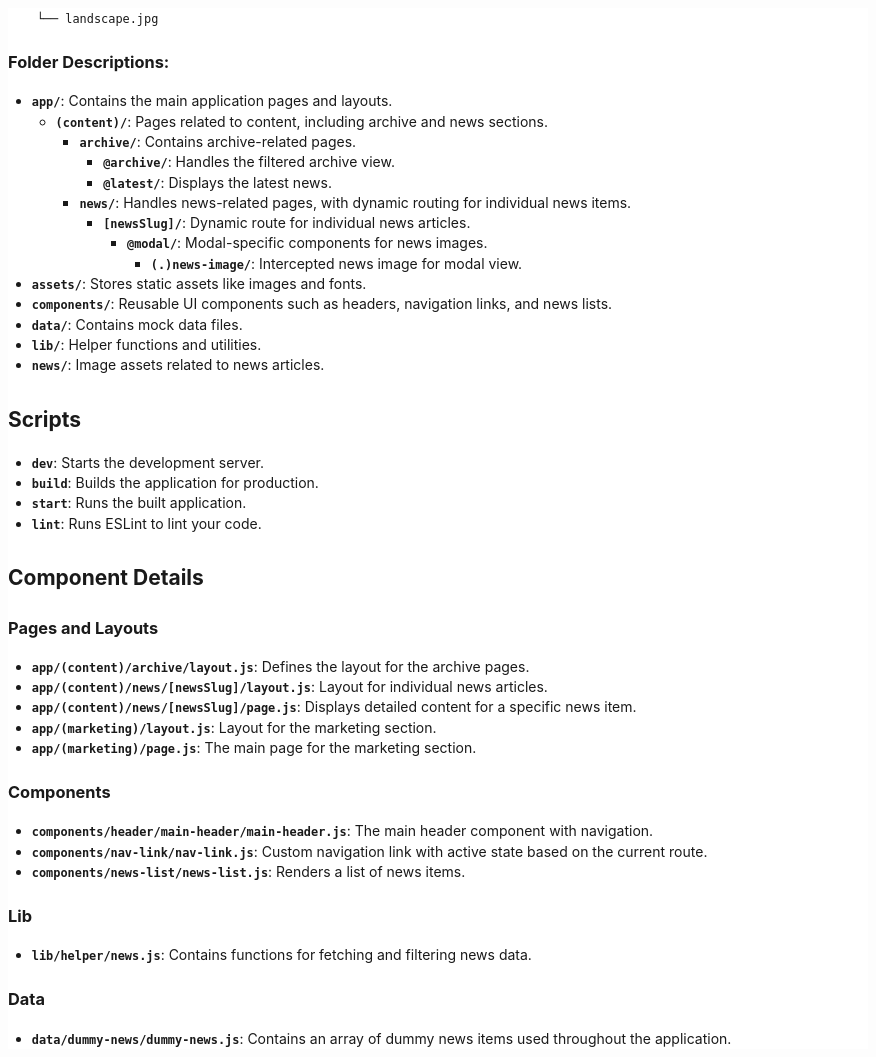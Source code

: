 ```plaintext
    └── landscape.jpg
```

### Folder Descriptions:

- **`app/`**: Contains the main application pages and layouts.
  - **`(content)/`**: Pages related to content, including archive and news sections.
    - **`archive/`**: Contains archive-related pages.
      - **`@archive/`**: Handles the filtered archive view.
      - **`@latest/`**: Displays the latest news.
    - **`news/`**: Handles news-related pages, with dynamic routing for individual news items.
      - **`[newsSlug]/`**: Dynamic route for individual news articles.
        - **`@modal/`**: Modal-specific components for news images.
          - **`(.)news-image/`**: Intercepted news image for modal view.
- **`assets/`**: Stores static assets like images and fonts.
- **`components/`**: Reusable UI components such as headers, navigation links, and news lists.
- **`data/`**: Contains mock data files.
- **`lib/`**: Helper functions and utilities.
- **`news/`**: Image assets related to news articles.

## Scripts

- **`dev`**: Starts the development server.
- **`build`**: Builds the application for production.
- **`start`**: Runs the built application.
- **`lint`**: Runs ESLint to lint your code.

## Component Details

### Pages and Layouts

- **`app/(content)/archive/layout.js`**: Defines the layout for the archive pages.
- **`app/(content)/news/[newsSlug]/layout.js`**: Layout for individual news articles.
- **`app/(content)/news/[newsSlug]/page.js`**: Displays detailed content for a specific news item.
- **`app/(marketing)/layout.js`**: Layout for the marketing section.
- **`app/(marketing)/page.js`**: The main page for the marketing section.

### Components

- **`components/header/main-header/main-header.js`**: The main header component with navigation.
- **`components/nav-link/nav-link.js`**: Custom navigation link with active state based on the current route.
- **`components/news-list/news-list.js`**: Renders a list of news items.

### Lib

- **`lib/helper/news.js`**: Contains functions for fetching and filtering news data.

### Data

- **`data/dummy-news/dummy-news.js`**: Contains an array of dummy news items used throughout the application.

